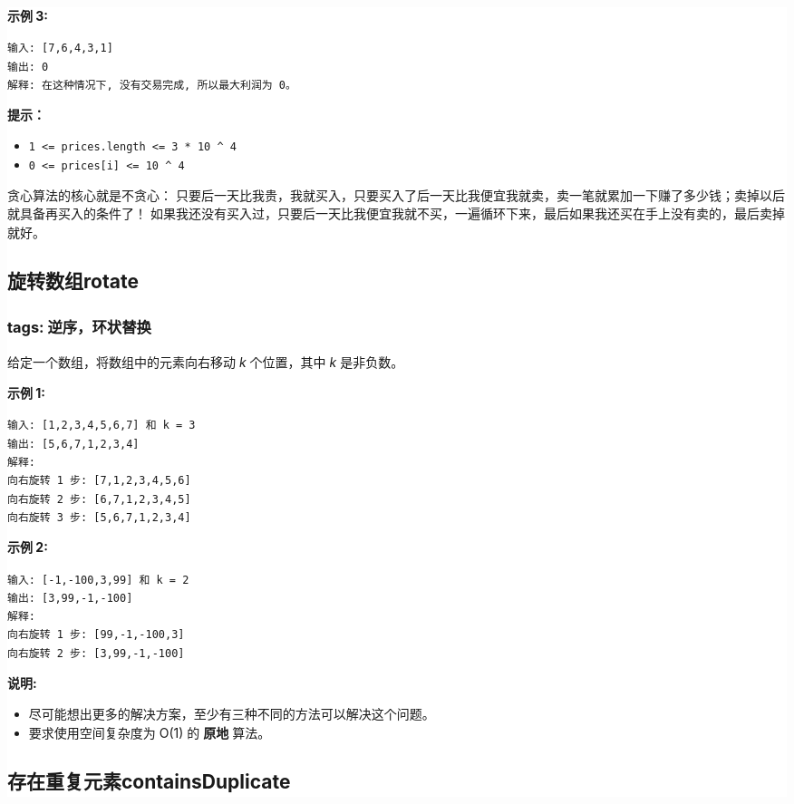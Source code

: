 **示例 3:**

```
输入: [7,6,4,3,1]
输出: 0
解释: 在这种情况下, 没有交易完成, 所以最大利润为 0。
```

 

**提示：**

- `1 <= prices.length <= 3 * 10 ^ 4`
- `0 <= prices[i] <= 10 ^ 4`



贪心算法的核心就是不贪心：
只要后一天比我贵，我就买入，只要买入了后一天比我便宜我就卖，卖一笔就累加一下赚了多少钱；卖掉以后就具备再买入的条件了！
如果我还没有买入过，只要后一天比我便宜我就不买，一遍循环下来，最后如果我还买在手上没有卖的，最后卖掉就好。





## 旋转数组rotate

### tags: 逆序，环状替换

给定一个数组，将数组中的元素向右移动 *k* 个位置，其中 *k* 是非负数。

**示例 1:**

```
输入: [1,2,3,4,5,6,7] 和 k = 3
输出: [5,6,7,1,2,3,4]
解释:
向右旋转 1 步: [7,1,2,3,4,5,6]
向右旋转 2 步: [6,7,1,2,3,4,5]
向右旋转 3 步: [5,6,7,1,2,3,4]
```

**示例 2:**

```
输入: [-1,-100,3,99] 和 k = 2
输出: [3,99,-1,-100]
解释: 
向右旋转 1 步: [99,-1,-100,3]
向右旋转 2 步: [3,99,-1,-100]
```

**说明:**

- 尽可能想出更多的解决方案，至少有三种不同的方法可以解决这个问题。
- 要求使用空间复杂度为 O(1) 的 **原地** 算法。



## 存在重复元素containsDuplicate
